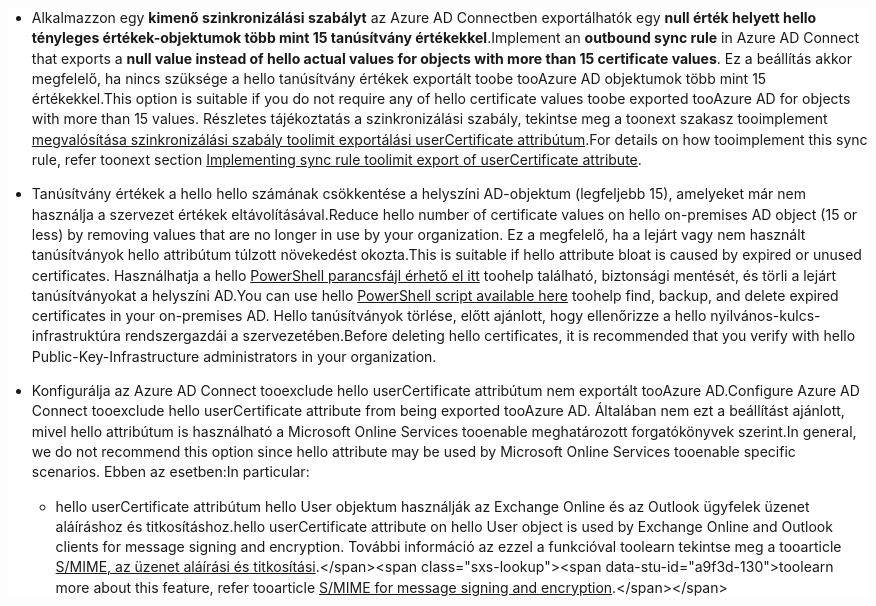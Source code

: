  * <span data-ttu-id="a9f3d-119">Alkalmazzon egy **kimenő szinkronizálási szabályt** az Azure AD Connectben exportálhatók egy **null érték helyett hello tényleges értékek-objektumok több mint 15 tanúsítvány értékekkel**.</span><span class="sxs-lookup"><span data-stu-id="a9f3d-119">Implement an **outbound sync rule** in Azure AD Connect that exports a **null value instead of hello actual values for objects with more than 15 certificate values**.</span></span> <span data-ttu-id="a9f3d-120">Ez a beállítás akkor megfelelő, ha nincs szüksége a hello tanúsítvány értékek exportált toobe tooAzure AD objektumok több mint 15 értékekkel.</span><span class="sxs-lookup"><span data-stu-id="a9f3d-120">This option is suitable if you do not require any of hello certificate values toobe exported tooAzure AD for objects with more than 15 values.</span></span> <span data-ttu-id="a9f3d-121">Részletes tájékoztatás a szinkronizálási szabály, tekintse meg a toonext szakasz tooimplement [megvalósítása szinkronizálási szabály toolimit exportálási userCertificate attribútum](#implementing-sync-rule-to-limit-export-of-usercertificate-attribute).</span><span class="sxs-lookup"><span data-stu-id="a9f3d-121">For details on how tooimplement this sync rule, refer toonext section [Implementing sync rule toolimit export of userCertificate attribute](#implementing-sync-rule-to-limit-export-of-usercertificate-attribute).</span></span>

 * <span data-ttu-id="a9f3d-122">Tanúsítvány értékek a hello hello számának csökkentése a helyszíni AD-objektum (legfeljebb 15), amelyeket már nem használja a szervezet értékek eltávolításával.</span><span class="sxs-lookup"><span data-stu-id="a9f3d-122">Reduce hello number of certificate values on hello on-premises AD object (15 or less) by removing values that are no longer in use by your organization.</span></span> <span data-ttu-id="a9f3d-123">Ez a megfelelő, ha a lejárt vagy nem használt tanúsítványok hello attribútum túlzott növekedést okozta.</span><span class="sxs-lookup"><span data-stu-id="a9f3d-123">This is suitable if hello attribute bloat is caused by expired or unused certificates.</span></span> <span data-ttu-id="a9f3d-124">Használhatja a hello [PowerShell parancsfájl érhető el itt](https://gallery.technet.microsoft.com/Remove-Expired-Certificates-0517e34f) toohelp található, biztonsági mentését, és törli a lejárt tanúsítványokat a helyszíni AD.</span><span class="sxs-lookup"><span data-stu-id="a9f3d-124">You can use hello [PowerShell script available here](https://gallery.technet.microsoft.com/Remove-Expired-Certificates-0517e34f) toohelp find, backup, and delete expired certificates in your on-premises AD.</span></span> <span data-ttu-id="a9f3d-125">Hello tanúsítványok törlése, előtt ajánlott, hogy ellenőrizze a hello nyilvános-kulcs-infrastruktúra rendszergazdái a szervezetében.</span><span class="sxs-lookup"><span data-stu-id="a9f3d-125">Before deleting hello certificates, it is recommended that you verify with hello Public-Key-Infrastructure administrators in your organization.</span></span>

 * <span data-ttu-id="a9f3d-126">Konfigurálja az Azure AD Connect tooexclude hello userCertificate attribútum nem exportált tooAzure AD.</span><span class="sxs-lookup"><span data-stu-id="a9f3d-126">Configure Azure AD Connect tooexclude hello userCertificate attribute from being exported tooAzure AD.</span></span> <span data-ttu-id="a9f3d-127">Általában nem ezt a beállítást ajánlott, mivel hello attribútum is használható a Microsoft Online Services tooenable meghatározott forgatókönyvek szerint.</span><span class="sxs-lookup"><span data-stu-id="a9f3d-127">In general, we do not recommend this option since hello attribute may be used by Microsoft Online Services tooenable specific scenarios.</span></span> <span data-ttu-id="a9f3d-128">Ebben az esetben:</span><span class="sxs-lookup"><span data-stu-id="a9f3d-128">In particular:</span></span>
    * <span data-ttu-id="a9f3d-129">hello userCertificate attribútum hello User objektum használják az Exchange Online és az Outlook ügyfelek üzenet aláíráshoz és titkosításhoz.</span><span class="sxs-lookup"><span data-stu-id="a9f3d-129">hello userCertificate attribute on hello User object is used by Exchange Online and Outlook clients for message signing and encryption.</span></span> <span data-ttu-id="a9f3d-130">További információ az ezzel a funkcióval toolearn tekintse meg a tooarticle [S/MIME, az üzenet aláírási és titkosítási](https://technet.microsoft.com/library/dn626158(v=exchg.150).aspx).</span><span class="sxs-lookup"><span data-stu-id="a9f3d-130">toolearn more about this feature, refer tooarticle [S/MIME for message signing and encryption](https://technet.microsoft.com/library/dn626158(v=exchg.150).aspx).</span></span>
